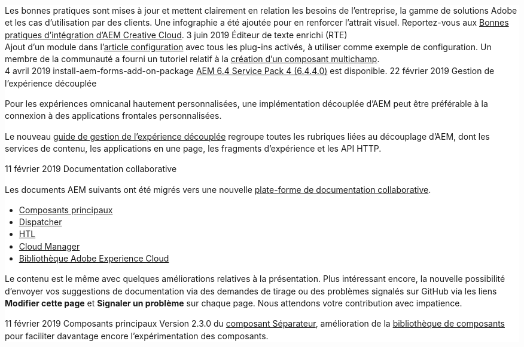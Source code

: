    <td>Les bonnes pratiques sont mises à jour et mettent clairement en relation les besoins de l’entreprise, la gamme de solutions Adobe et les cas d’utilisation par des clients. Une infographie a été ajoutée pour en renforcer l’attrait visuel. Reportez-vous aux <a href="https://docs.adobe.com/content/help/fr-FR/experience-manager-64/assets/administer/aem-cc-folder-sharing-best-practices.html" target="_blank">Bonnes pratiques d’intégration d’AEM Creative Cloud</a>.</td> 
  </tr>
  <tr>
   <td>3 juin 2019</td> 
   <td>Éditeur de texte enrichi (RTE)<br /> </td> 
   <td>Ajout d’un module dans l’<a href="https://docs.adobe.com/content/help/fr-FR/experience-manager-64/administering/operations/rich-text-editor.html" target="_blank">article configuration</a> avec tous les plug-ins activés, à utiliser comme exemple de configuration. Un membre de la communauté a fourni un tutoriel relatif à la <a href="https://experience-aem.blogspot.com/2019/05/aem-65-touchui-composite-multifield-with-coral3-rte-rich-text.html" target="_blank">création d’un composant multichamp</a>.<br /> </td> 
  </tr>
  <tr>
   <td>4 avril 2019</td> 
   <td>install-aem-forms-add-on-package</td> 
   <td><a href="https://docs.adobe.com/content/help/en/experience-manager-64/release-notes/sp-release-notes.html">AEM 6.4 Service Pack 4 (6.4.4.0)</a> est disponible.</td> 
  </tr>
  <tr>
   <td>22 février 2019</td> 
   <td>Gestion de l’expérience découplée</td> 
   <td><p>Pour les expériences omnicanal hautement personnalisées, une implémentation découplée d’AEM peut être préférable à la connexion à des applications frontales personnalisées.</p> <p>Le nouveau <a href="https://helpx.adobe.com/fr/experience-manager/6-4/sites/developing/user-guide.html?topic=/experience-manager/6-4/sites/developing/morehelp/headless.ug.js">guide de gestion de l’expérience découplée</a> regroupe toutes les rubriques liées au découplage d’AEM, dont les services de contenu, les applications en une page, les fragments d’expérience et les API HTTP.<br /> </p> </td> 
  </tr>
  <tr>
   <td>11 février 2019</td> 
   <td>Documentation collaborative<br /> </td> 
   <td><p>Les documents AEM suivants ont été migrés vers une nouvelle <a href="https://experienceleague.adobe.com/docs/contributor/contributor-guide/introduction.html?lang=fr">plate-forme de documentation collaborative</a>.</p> 
    <ul> 
     <li><a href="https://experienceleague.adobe.com/docs/experience-manager-core-components/using/introduction.html?lang=fr">Composants principaux</a></li> 
     <li><a href="https://experienceleague.adobe.com/docs/experience-manager-dispatcher/using/dispatcher.html?lang=fr">Dispatcher</a></li> 
     <li><a href="https://experienceleague.adobe.com/docs/experience-manager-htl/using/overview.html?lang=fr">HTL</a></li> 
     <li><a href="https://experienceleague.adobe.com/docs/experience-manager-cloud-manager/using/introduction-to-cloud-manager.html?lang=fr">Cloud Manager</a></li> 
     <li><a href="https://experienceleague.adobe.com/docs/exc/using/overview.html?lang=fr">Bibliothèque Adobe Experience Cloud</a></li> 
    </ul> <p>Le contenu est le même avec quelques améliorations relatives à la présentation. Plus intéressant encore, la nouvelle possibilité d’envoyer vos suggestions de documentation via des demandes de tirage ou des problèmes signalés sur GitHub via les liens <strong>Modifier cette page</strong> et <strong>Signaler un problème</strong> sur chaque page. Nous attendons votre contribution avec impatience.</p> </td> 
  </tr>
  <tr>
   <td>11 février 2019</td> 
   <td>Composants principaux</td> 
   <td>Version 2.3.0 du <a href="https://docs.adobe.com/content/help/fr-FR/experience-manager-core-components/using/components/separator.html">composant Séparateur</a>, amélioration de la <a href="http://opensource.adobe.com/aem-core-wcm-components/library/image.html">bibliothèque de composants</a> pour faciliter davantage encore l’expérimentation des composants.<br /> </td> 
  </tr>
  <tr>